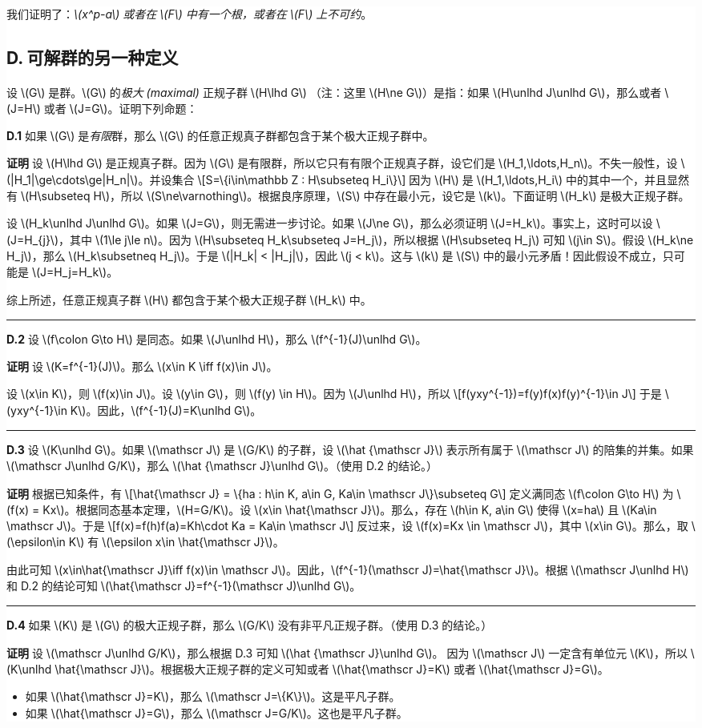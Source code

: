 
我们证明了：*\\(x^p-a\\) 或者在 \\(F\\) 中有一个根，或者在 \\(F\\) 上不可约*。

## D. 可解群的另一种定义

设 \\(G\\) 是群。\\(G\\) 的*极大 (maximal)* 正规子群 \\(H\lhd G\\) （注：这里 \\(H\ne G\\)）是指：如果 \\(H\unlhd J\unlhd G\\)，那么或者 \\(J=H\\) 或者 \\(J=G\\)。证明下列命题：

__D.1__ 如果 \\(G\\) 是*有限*群，那么 \\(G\\) 的任意正规真子群都包含于某个极大正规子群中。

**证明** 设 \\(H\lhd G\\) 是正规真子群。因为 \\(G\\) 是有限群，所以它只有有限个正规真子群，设它们是 \\(H_1,\ldots,H_n\\)。不失一般性，设 \\(|H_1|\ge\cdots\ge|H_n|\\)。并设集合
\\[S=\\{i\in\mathbb Z : H\subseteq H_i\\}\\]
因为 \\(H\\) 是 \\(H_1,\ldots,H_i\\) 中的其中一个，并且显然有 \\(H\subseteq H\\)，所以 \\(S\ne\varnothing\\)。根据良序原理，\\(S\\) 中存在最小元，设它是 \\(k\\)。下面证明 \\(H_k\\) 是极大正规子群。

设 \\(H_k\unlhd J\unlhd G\\)。如果 \\(J=G\\)，则无需进一步讨论。如果 \\(J\ne G\\)，那么必须证明 \\(J=H_k\\)。事实上，这时可以设 \\(J=H_{j}\\)，其中 \\(1\le j\le n\\)。因为 \\(H\subseteq H_k\subseteq J=H_j\\)，所以根据 \\(H\subseteq H_j\\) 可知 \\(j\in S\\)。假设 \\(H_k\ne H_j\\)，那么 \\(H_k\subsetneq H_j\\)。于是 \\(|H_k| < |H_j|\\)，因此 \\(j < k\\)。这与 \\(k\\) 是 \\(S\\) 中的最小元矛盾！因此假设不成立，只可能是 \\(J=H_j=H_k\\)。

综上所述，任意正规真子群 \\(H\\) 都包含于某个极大正规子群 \\(H_k\\) 中。

---

__D.2__ 设 \\(f\colon G\to H\\) 是同态。如果 \\(J\unlhd H\\)，那么 \\(f^{-1}(J)\unlhd G\\)。

**证明** 设 \\(K=f^{-1}(J)\\)。那么 \\(x\in K \iff f(x)\in J\\)。

设 \\(x\in K\\)，则 \\(f(x)\in J\\)。设 \\(y\in G\\)，则 \\(f(y) \in H\\)。因为 \\(J\unlhd H\\)，所以
\\[f(yxy^{-1})=f(y)f(x)f(y)^{-1}\in J\\]
于是 \\(yxy^{-1}\in K\\)。因此，\\(f^{-1}(J)=K\unlhd G\\)。

---

__D.3__ 设 \\(K\unlhd G\\)。如果 \\(\mathscr J\\) 是 \\(G/K\\) 的子群，设 \\(\hat {\mathscr J}\\) 表示所有属于 \\(\mathscr J\\) 的陪集的并集。如果 \\(\mathscr J\unlhd G/K\\)，那么 \\(\hat {\mathscr J}\unlhd G\\)。（使用 D.2 的结论。）

**证明** 根据已知条件，有
\\[\hat{\mathscr J} = \\{ha : h\in K, a\in G, Ka\in \mathscr J\\}\subseteq G\\]
定义满同态 \\(f\colon G\to H\\) 为 \\(f(x) = Kx\\)。根据同态基本定理，\\(H=G/K\\)。设 \\(x\in \hat{\mathscr J}\\)。那么，存在 \\(h\in K, a\in G\\) 使得 \\(x=ha\\) 且 \\(Ka\in \mathscr J\\)。于是
\\[f(x)=f(h)f(a)=Kh\cdot Ka = Ka\in \mathscr J\\]
反过来，设 \\(f(x)=Kx \in \mathscr J\\)，其中 \\(x\in G\\)。那么，取 \\(\epsilon\in K\\) 有 \\(\epsilon x\in \hat{\mathscr J}\\)。

由此可知 \\(x\in\hat{\mathscr J}\iff f(x)\in \mathscr J\\)。因此，\\(f^{-1}(\mathscr J)=\hat{\mathscr J}\\)。根据 \\(\mathscr J\unlhd H\\) 和 D.2 的结论可知 \\(\hat{\mathscr J}=f^{-1}(\mathscr J)\unlhd G\\)。

---

__D.4__ 如果 \\(K\\) 是 \\(G\\) 的极大正规子群，那么 \\(G/K\\) 没有非平凡正规子群。（使用 D.3 的结论。）

**证明** 设 \\(\mathscr J\unlhd G/K\\)，那么根据 D.3 可知 \\(\hat {\mathscr J}\unlhd G\\)。
因为 \\(\mathscr J\\) 一定含有单位元 \\(K\\)，所以 \\(K\unlhd \hat{\mathscr J}\\)。根据极大正规子群的定义可知或者 \\(\hat{\mathscr J}=K\\) 或者 \\(\hat{\mathscr J}=G\\)。

* 如果 \\(\hat{\mathscr J}=K\\)，那么 \\(\mathscr J=\\{K\\}\\)。这是平凡子群。
* 如果 \\(\hat{\mathscr J}=G\\)，那么 \\(\mathscr J=G/K\\)。这也是平凡子群。
